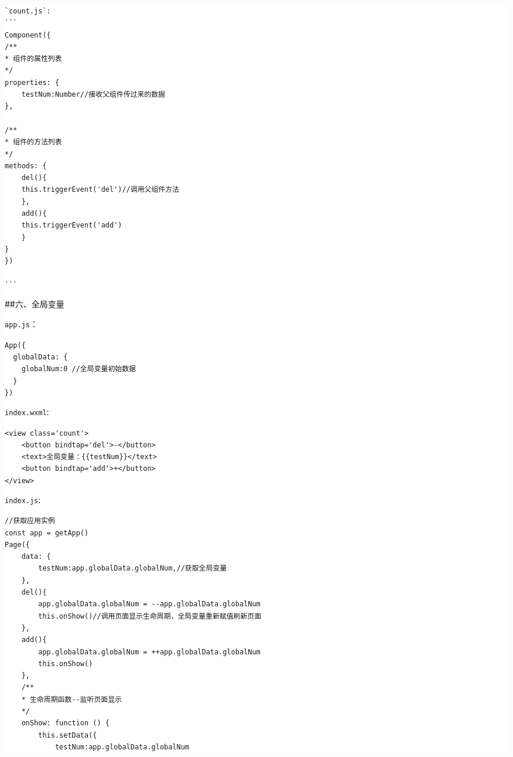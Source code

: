    `count.js`:
    ```
    Component({
    /**
    * 组件的属性列表
    */
    properties: {
        testNum:Number//接收父组件传过来的数据
    },

    /**
    * 组件的方法列表
    */
    methods: {
        del(){
        this.triggerEvent('del')//调用父组件方法
        },
        add(){
        this.triggerEvent('add')
        }
    }
    })

    ```


##六、全局变量

`app.js`：
```
App({
  globalData: {
    globalNum:0 //全局变量初始数据
  }
})
```

`index.wxml`:
```
<view class='count'>
    <button bindtap='del'>-</button>
    <text>全局变量：{{testNum}}</text>
    <button bindtap='add'>+</button>
</view>   
```

`index.js`:
```
//获取应用实例
const app = getApp()
Page({
    data: {
        testNum:app.globalData.globalNum,//获取全局变量
    },
    del(){
        app.globalData.globalNum = --app.globalData.globalNum
        this.onShow()//调用页面显示生命周期，全局变量重新赋值刷新页面
    },
    add(){
        app.globalData.globalNum = ++app.globalData.globalNum
        this.onShow()
    },
    /**
    * 生命周期函数--监听页面显示
    */
    onShow: function () {
        this.setData({
            testNum:app.globalData.globalNum
```